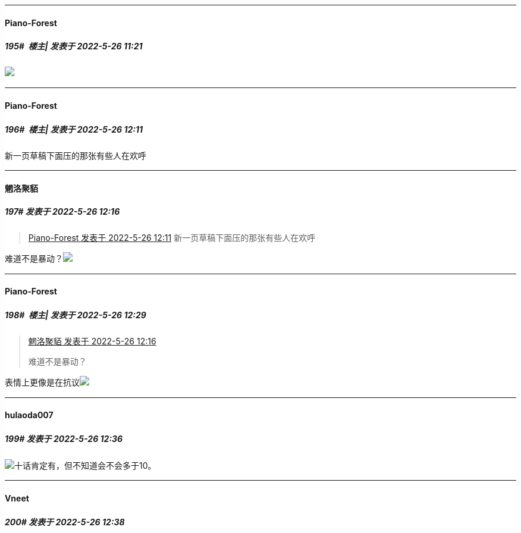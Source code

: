 

*****

####  Piano-Forest  
##### 195#         楼主| 发表于 2022-5-26 11:21

<img src="https://p.sda1.dev/6/b4cf447f28fe9236882126652281bae3/20220526_112045.jpg" referrerpolicy="no-referrer">



*****

####  Piano-Forest  
##### 196#         楼主| 发表于 2022-5-26 12:11

新一页草稿下面压的那张有些人在欢呼



*****

####  魍洛聚貊  
##### 197#       发表于 2022-5-26 12:16

<blockquote><a href="httphttps://bbs.saraba1st.com/2b/forum.php?mod=redirect&amp;goto=findpost&amp;pid=55997189&amp;ptid=2071223" target="_blank">Piano-Forest 发表于 2022-5-26 12:11</a>
新一页草稿下面压的那张有些人在欢呼</blockquote>
难道不是暴动？<img src="https://static.saraba1st.com/image/smiley/face2017/067.png" referrerpolicy="no-referrer">



*****

####  Piano-Forest  
##### 198#         楼主| 发表于 2022-5-26 12:29

<blockquote><a href="httphttps://bbs.saraba1st.com/2b/forum.php?mod=redirect&amp;goto=findpost&amp;pid=55997261&amp;ptid=2071223" target="_blank">魍洛聚貊 发表于 2022-5-26 12:16</a>

难道不是暴动？</blockquote>
表情上更像是在抗议<img src="https://static.saraba1st.com/image/smiley/face2017/068.png" referrerpolicy="no-referrer">



*****

####  hulaoda007  
##### 199#       发表于 2022-5-26 12:36

<img src="https://static.saraba1st.com/image/smiley/face2017/068.png" referrerpolicy="no-referrer">十话肯定有，但不知道会不会多于10。

*****

####  Vneet  
##### 200#       发表于 2022-5-26 12:38
